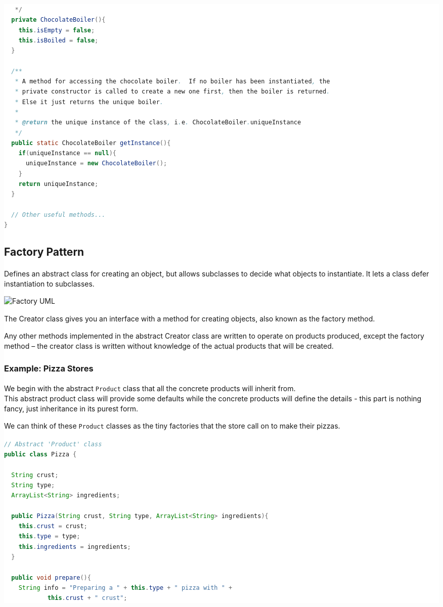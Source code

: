 ```java
   */
  private ChocolateBoiler(){
    this.isEmpty = false;
    this.isBoiled = false;
  }

  /**
   * A method for accessing the chocolate boiler.  If no boiler has been instantiated, the
   * private constructor is called to create a new one first, then the boiler is returned.
   * Else it just returns the unique boiler.
   *
   * @return the unique instance of the class, i.e. ChocolateBoiler.uniqueInstance
   */
  public static ChocolateBoiler getInstance(){
    if(uniqueInstance == null){
      uniqueInstance = new ChocolateBoiler();
    }
    return uniqueInstance;
  }

  // Other useful methods...
}
```

## Factory Pattern

Defines an abstract class for creating an object, but allows subclasses to decide what objects to instantiate.  It lets a class defer instantiation to subclasses.

![Factory UML](docs/factory-uml.png)

The Creator class gives you an interface with a method for creating objects, also known as the factory method.

Any other methods implemented in the abstract Creator class are written to operate on products produced, except the factory method – the creator class is written without knowledge of the actual products that will be created.

### Example: Pizza Stores

We begin with the abstract `Product` class that all the concrete products will inherit from.  
This abstract product class will provide some defaults while the concrete products will define the details  - this part is nothing fancy, just inheritance in its purest form.

We can think of these `Product` classes as the tiny factories that the store call on to make their pizzas.

```java
// Abstract 'Product' class
public class Pizza {

  String crust;
  String type;
  ArrayList<String> ingredients;

  public Pizza(String crust, String type, ArrayList<String> ingredients){
    this.crust = crust;
    this.type = type;
    this.ingredients = ingredients;
  }

  public void prepare(){
    String info = "Preparing a " + this.type + " pizza with " +
            this.crust + " crust";

```
